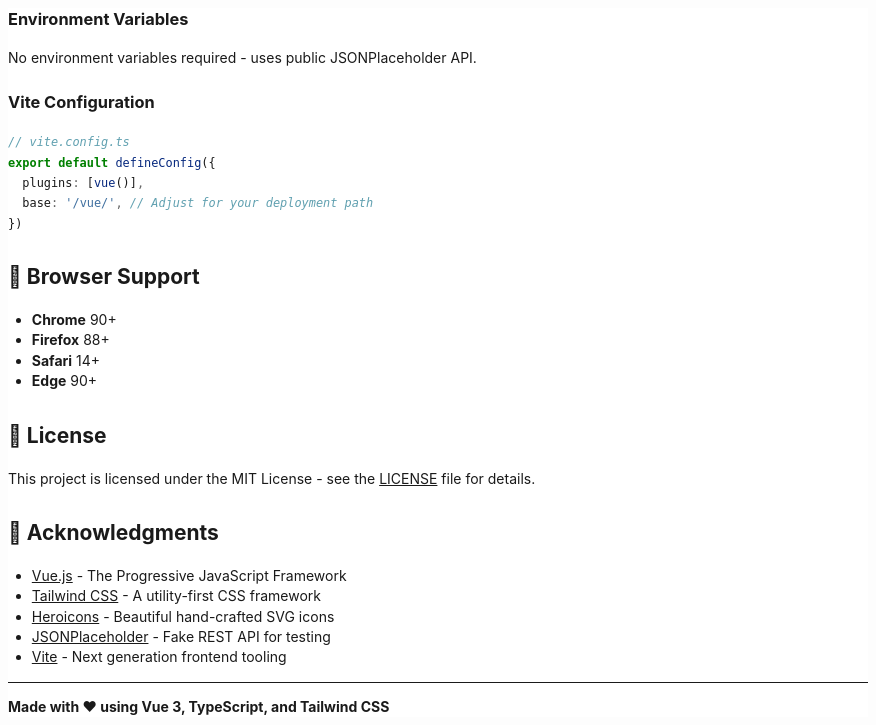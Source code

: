 ### Environment Variables
No environment variables required - uses public JSONPlaceholder API.

### Vite Configuration
```typescript
// vite.config.ts
export default defineConfig({
  plugins: [vue()],
  base: '/vue/', // Adjust for your deployment path
})
```

## 📱 Browser Support

- **Chrome** 90+
- **Firefox** 88+
- **Safari** 14+
- **Edge** 90+

## 📄 License

This project is licensed under the MIT License - see the [LICENSE](LICENSE) file for details.

## 🙏 Acknowledgments

- [Vue.js](https://vuejs.org/) - The Progressive JavaScript Framework
- [Tailwind CSS](https://tailwindcss.com/) - A utility-first CSS framework
- [Heroicons](https://heroicons.com/) - Beautiful hand-crafted SVG icons
- [JSONPlaceholder](https://jsonplaceholder.typicode.com/) - Fake REST API for testing
- [Vite](https://vitejs.dev/) - Next generation frontend tooling

---

**Made with ❤️ using Vue 3, TypeScript, and Tailwind CSS**
